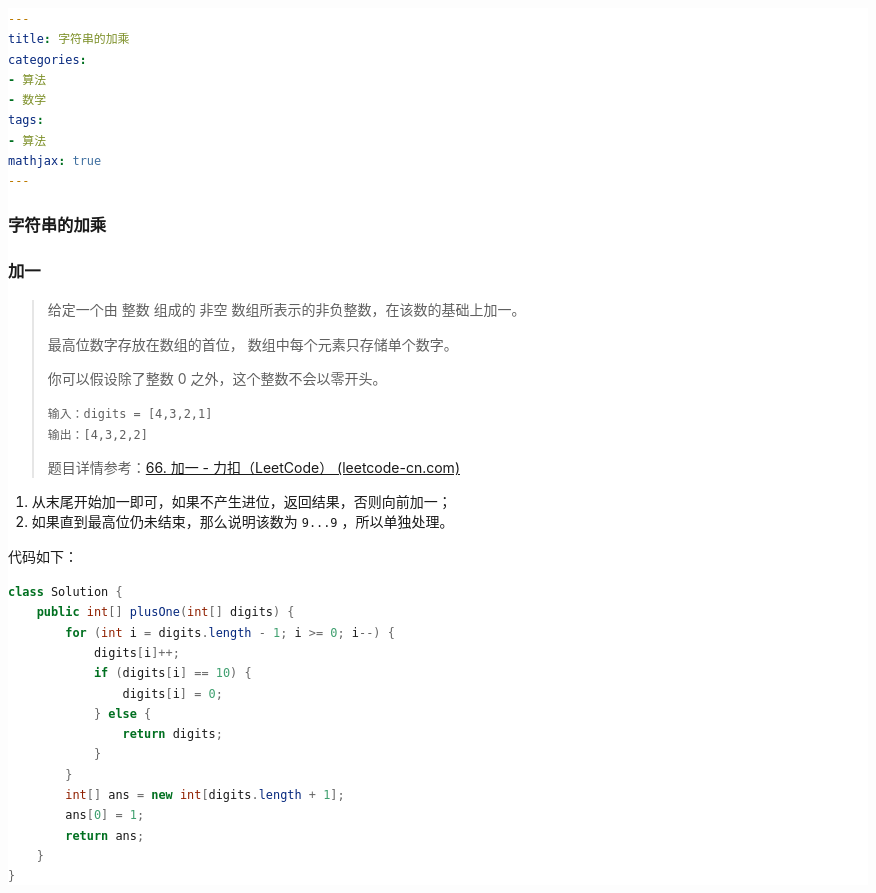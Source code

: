 ```yaml
---
title: 字符串的加乘
categories:
- 算法
- 数学
tags:
- 算法
mathjax: true
---
```


### 字符串的加乘



### 加一

>给定一个由 整数 组成的 非空 数组所表示的非负整数，在该数的基础上加一。
>
>最高位数字存放在数组的首位， 数组中每个元素只存储单个数字。
>
>你可以假设除了整数 0 之外，这个整数不会以零开头。
>
>```html
>输入：digits = [4,3,2,1]
>输出：[4,3,2,2]
>```
>
>题目详情参考：[66. 加一 - 力扣（LeetCode） (leetcode-cn.com)](https://leetcode-cn.com/problems/plus-one/)

1. 从末尾开始加一即可，如果不产生进位，返回结果，否则向前加一；
2. 如果直到最高位仍未结束，那么说明该数为 `9...9` ，所以单独处理。

代码如下：

````java
class Solution {
    public int[] plusOne(int[] digits) {
        for (int i = digits.length - 1; i >= 0; i--) {
            digits[i]++;
            if (digits[i] == 10) {
                digits[i] = 0;
            } else {
                return digits;
            }
        }
        int[] ans = new int[digits.length + 1];
        ans[0] = 1;
        return ans;
    }
}
````
